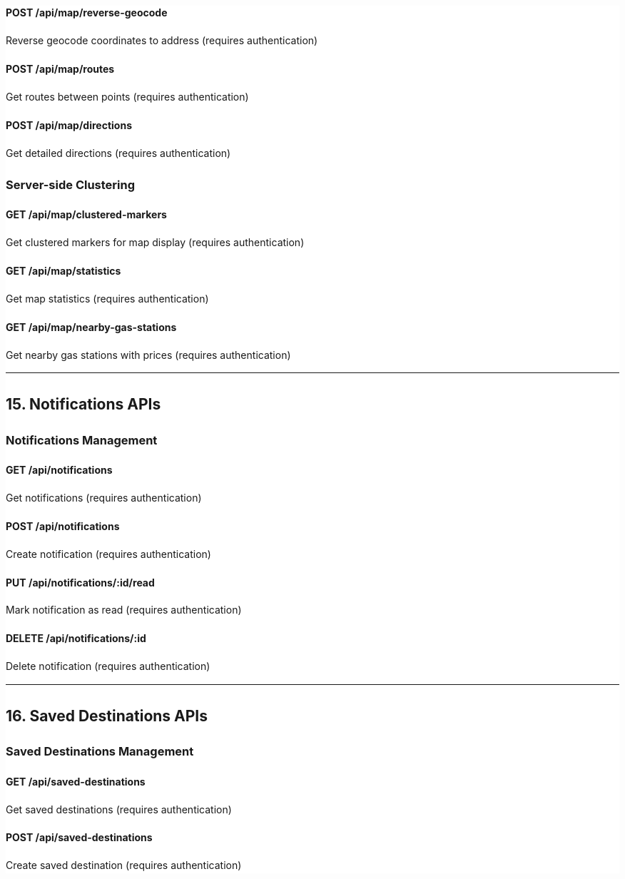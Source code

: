 #### POST /api/map/reverse-geocode
Reverse geocode coordinates to address (requires authentication)

#### POST /api/map/routes
Get routes between points (requires authentication)

#### POST /api/map/directions
Get detailed directions (requires authentication)

### Server-side Clustering

#### GET /api/map/clustered-markers
Get clustered markers for map display (requires authentication)

#### GET /api/map/statistics
Get map statistics (requires authentication)

#### GET /api/map/nearby-gas-stations
Get nearby gas stations with prices (requires authentication)

---

## 15. Notifications APIs

### Notifications Management

#### GET /api/notifications
Get notifications (requires authentication)

#### POST /api/notifications
Create notification (requires authentication)

#### PUT /api/notifications/:id/read
Mark notification as read (requires authentication)

#### DELETE /api/notifications/:id
Delete notification (requires authentication)

---

## 16. Saved Destinations APIs

### Saved Destinations Management

#### GET /api/saved-destinations
Get saved destinations (requires authentication)

#### POST /api/saved-destinations
Create saved destination (requires authentication)
